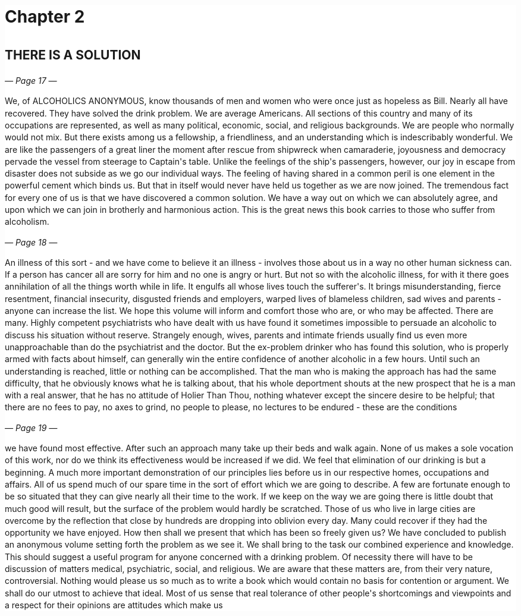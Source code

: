 # Chapter 2

## THERE IS A SOLUTION

*— Page 17 —*

We, of ALCOHOLICS ANONYMOUS, know thousands of men and women who were once just as hopeless as Bill.  Nearly all have recovered.  They have solved the drink problem.
We are average Americans.  All sections of this country and many of its occupations are represented, as well as many political, economic, social, and religious backgrounds.  We are people who normally would not mix.  But there exists among us a fellowship, a friendliness, and an understanding which is indescribably wonderful.  We are like the passengers of a great liner the moment after rescue from shipwreck when camaraderie, joyousness and democracy pervade the vessel from steerage to Captain's table.  Unlike the feelings of the ship's passengers, however, our joy in escape from disaster does not subside as we go our individual ways.  The feeling of having shared in a common peril is one element in the powerful cement which binds us.  But that in itself would never have held us together as we are now joined.
The tremendous fact for every one of us is that we have discovered a common solution.  We have a way out on which we can absolutely agree, and upon which we can join in brotherly and harmonious action.  This is the great news this book carries to those who suffer from alcoholism.

*— Page 18 —*

An illness of this sort - and we have come to believe it an illness - involves those about us in a way no other human sickness can.  If a person has cancer all are sorry for him and no one is angry or hurt.  But not so with the alcoholic illness, for with it there goes annihilation of all the things worth while in life.  It engulfs all whose lives touch the sufferer's.  It brings misunderstanding, fierce resentment, financial insecurity, disgusted friends and employers, warped lives of blameless children, sad wives and parents - anyone can increase the list.
We hope this volume will inform and comfort those who are, or who may be affected.  There are many.
Highly competent psychiatrists who have dealt with us have found it sometimes impossible to persuade an alcoholic to discuss his situation without reserve.  Strangely enough, wives, parents and intimate friends usually find us even more unapproachable than do the psychiatrist and the doctor.
But the ex-problem drinker who has found this solution, who is properly armed with facts about himself, can generally win the entire confidence of another alcoholic in a few hours.  Until such an understanding is reached, little or nothing can be accomplished.
That the man who is making the approach has had  the same difficulty, that he obviously knows what he is talking about, that his whole deportment shouts at the new prospect that he is a man with a real answer, that he has no attitude of Holier Than Thou, nothing whatever except the sincere desire to be helpful; that there are no fees to pay, no axes to grind, no people to please, no lectures to be endured - these are the conditions

*— Page 19 —*

we have found most effective.  After such an approach many take up their beds and walk again.
None of us makes a sole vocation of this work, nor do we think its effectiveness would be increased if we did.  We feel that elimination of our drinking is but a beginning.  A much more important demonstration of our principles lies before us in our respective homes, occupations and affairs.  All of us spend much of our spare time in the sort of effort which we are going to describe.  A few are fortunate enough to be so situated that they can give nearly all their time to the work.
If we keep on the way we are going there is little doubt that much good will result, but the surface of the problem would hardly be scratched.  Those of us who live in large cities are overcome by the reflection that close by hundreds are dropping into oblivion every day.  Many could recover if they had the opportunity we have enjoyed.  How then shall we present that which has been so freely given us?
We have concluded to publish an anonymous volume setting forth the problem as we see it.  We shall bring to the task our combined experience and knowledge.  This should suggest a useful program for anyone concerned with a drinking problem.
Of necessity there will have to be discussion of matters medical, psychiatric, social, and religious.  We are aware that these matters are, from their very nature, controversial.  Nothing would please us so much as to write a book which would contain no basis for contention or argument.  We shall do our utmost to achieve that ideal.  Most of us sense that real tolerance of other people's shortcomings and viewpoints and a respect for their opinions are attitudes which make us
